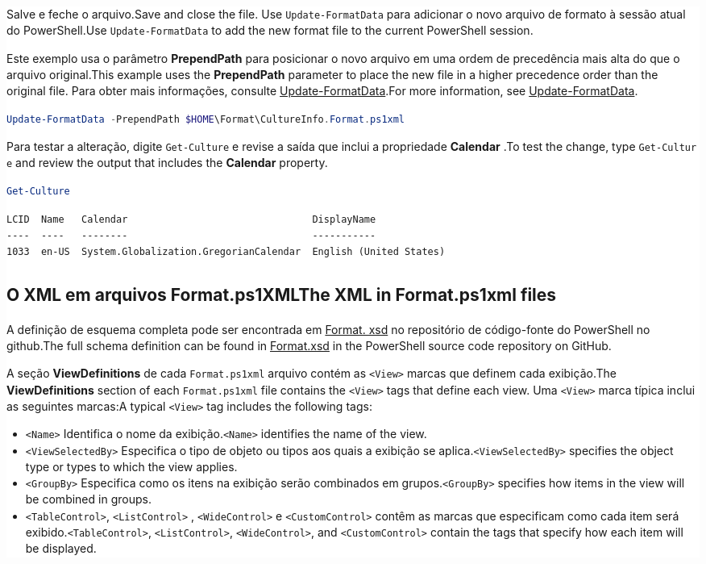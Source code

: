 <span data-ttu-id="cccdf-151">Salve e feche o arquivo.</span><span class="sxs-lookup"><span data-stu-id="cccdf-151">Save and close the file.</span></span> <span data-ttu-id="cccdf-152">Use `Update-FormatData` para adicionar o novo arquivo de formato à sessão atual do PowerShell.</span><span class="sxs-lookup"><span data-stu-id="cccdf-152">Use `Update-FormatData` to add the new format file to the current PowerShell session.</span></span>

<span data-ttu-id="cccdf-153">Este exemplo usa o parâmetro **PrependPath** para posicionar o novo arquivo em uma ordem de precedência mais alta do que o arquivo original.</span><span class="sxs-lookup"><span data-stu-id="cccdf-153">This example uses the **PrependPath** parameter to place the new file in a higher precedence order than the original file.</span></span> <span data-ttu-id="cccdf-154">Para obter mais informações, consulte [Update-FormatData](xref:Microsoft.PowerShell.Utility.Update-FormatData).</span><span class="sxs-lookup"><span data-stu-id="cccdf-154">For more information, see [Update-FormatData](xref:Microsoft.PowerShell.Utility.Update-FormatData).</span></span>

```powershell
Update-FormatData -PrependPath $HOME\Format\CultureInfo.Format.ps1xml
```

<span data-ttu-id="cccdf-155">Para testar a alteração, digite `Get-Culture` e revise a saída que inclui a propriedade **Calendar** .</span><span class="sxs-lookup"><span data-stu-id="cccdf-155">To test the change, type `Get-Culture` and review the output that includes the **Calendar** property.</span></span>

```powershell
Get-Culture
```

```Output
LCID  Name   Calendar                                DisplayName
----  ----   --------                                -----------
1033  en-US  System.Globalization.GregorianCalendar  English (United States)
```

## <a name="the-xml-in-formatps1xml-files"></a><span data-ttu-id="cccdf-156">O XML em arquivos Format.ps1XML</span><span class="sxs-lookup"><span data-stu-id="cccdf-156">The XML in Format.ps1xml files</span></span>

<span data-ttu-id="cccdf-157">A definição de esquema completa pode ser encontrada em [Format. xsd](https://github.com/PowerShell/PowerShell/blob/master/src/Schemas/Format.xsd) no repositório de código-fonte do PowerShell no github.</span><span class="sxs-lookup"><span data-stu-id="cccdf-157">The full schema definition can be found in [Format.xsd](https://github.com/PowerShell/PowerShell/blob/master/src/Schemas/Format.xsd) in the PowerShell source code repository on GitHub.</span></span>

<span data-ttu-id="cccdf-158">A seção **ViewDefinitions** de cada `Format.ps1xml` arquivo contém as `<View>` marcas que definem cada exibição.</span><span class="sxs-lookup"><span data-stu-id="cccdf-158">The **ViewDefinitions** section of each `Format.ps1xml` file contains the `<View>` tags that define each view.</span></span> <span data-ttu-id="cccdf-159">Uma `<View>` marca típica inclui as seguintes marcas:</span><span class="sxs-lookup"><span data-stu-id="cccdf-159">A typical `<View>` tag includes the following tags:</span></span>

- <span data-ttu-id="cccdf-160">`<Name>` Identifica o nome da exibição.</span><span class="sxs-lookup"><span data-stu-id="cccdf-160">`<Name>` identifies the name of the view.</span></span>
- <span data-ttu-id="cccdf-161">`<ViewSelectedBy>` Especifica o tipo de objeto ou tipos aos quais a exibição se aplica.</span><span class="sxs-lookup"><span data-stu-id="cccdf-161">`<ViewSelectedBy>` specifies the object type or types to which the view applies.</span></span>
- <span data-ttu-id="cccdf-162">`<GroupBy>` Especifica como os itens na exibição serão combinados em grupos.</span><span class="sxs-lookup"><span data-stu-id="cccdf-162">`<GroupBy>` specifies how items in the view will be combined in groups.</span></span>
- <span data-ttu-id="cccdf-163">`<TableControl>`, `<ListControl>` , `<WideControl>` e `<CustomControl>` contêm as marcas que especificam como cada item será exibido.</span><span class="sxs-lookup"><span data-stu-id="cccdf-163">`<TableControl>`, `<ListControl>`, `<WideControl>`, and `<CustomControl>` contain the tags that specify how each item will be displayed.</span></span>
